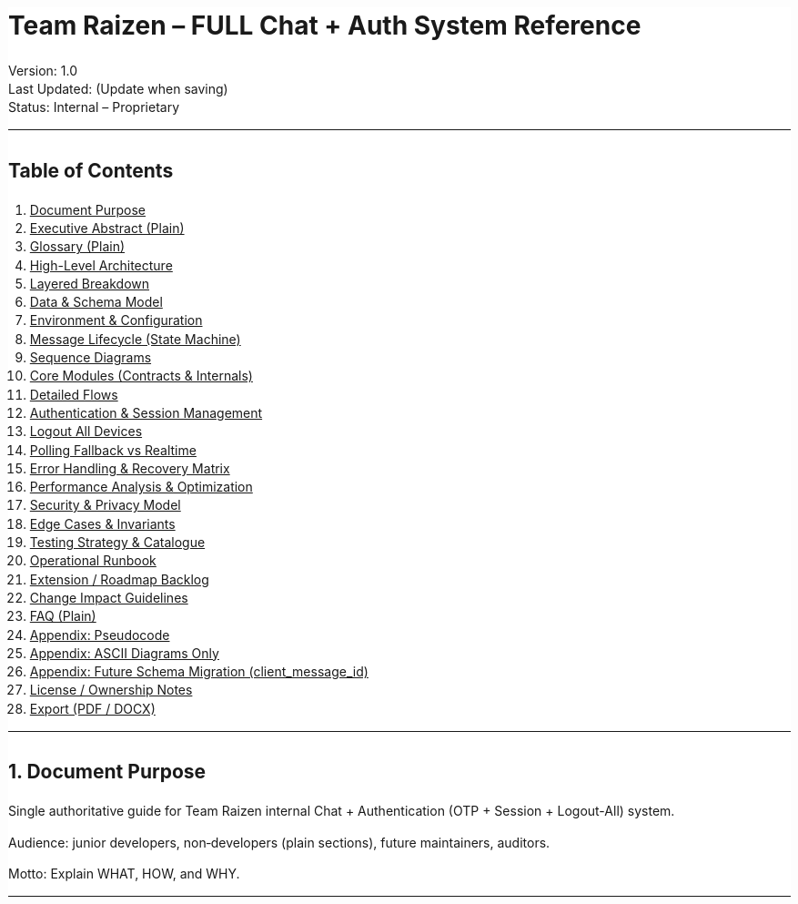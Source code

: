 # Team Raizen – FULL Chat + Auth System Reference

Version: 1.0  
Last Updated: (Update when saving)  
Status: Internal – Proprietary

---

## Table of Contents
1. [Document Purpose](#1-document-purpose)  
2. [Executive Abstract (Plain)](#2-executive-abstract-plain)  
3. [Glossary (Plain)](#3-glossary-plain)  
4. [High-Level Architecture](#4-high-level-architecture)  
5. [Layered Breakdown](#5-layered-breakdown)  
6. [Data & Schema Model](#6-data--schema-model)  
7. [Environment & Configuration](#7-environment--configuration)  
8. [Message Lifecycle (State Machine)](#8-message-lifecycle-state-machine)  
9. [Sequence Diagrams](#9-sequence-diagrams)  
10. [Core Modules (Contracts & Internals)](#10-core-modules-contracts--internals)  
11. [Detailed Flows](#11-detailed-flows-send--receive--retry--presence)  
12. [Authentication & Session Management](#12-authentication--session-management)  
13. [Logout All Devices](#13-logout-all-devices--mechanics--guarantees)  
14. [Polling Fallback vs Realtime](#14-polling-fallback-vs-realtime)  
15. [Error Handling & Recovery Matrix](#15-error-handling--recovery-matrix)  
16. [Performance Analysis & Optimization](#16-performance-analysis--optimization)  
17. [Security & Privacy Model](#17-security--privacy-model)  
18. [Edge Cases & Invariants](#18-edge-cases--invariants)  
19. [Testing Strategy & Catalogue](#19-testing-strategy--test-case-catalogue)  
20. [Operational Runbook](#20-operational-runbook--troubleshooting)  
21. [Extension / Roadmap Backlog](#21-extension--roadmap-backlog)  
22. [Change Impact Guidelines](#22-change-impact-guidelines)  
23. [FAQ (Plain)](#23-faq-plain)  
24. [Appendix: Pseudocode](#24-appendix-pseudocode)  
25. [Appendix: ASCII Diagrams Only](#25-appendix-ascii-diagrams-only)  
26. [Appendix: Future Schema Migration (client_message_id)](#26-appendix-future-schema-migration-client_message_id)  
27. [License / Ownership Notes](#27-license--ownership-notes)  
28. [Export (PDF / DOCX)](#28-export-pdf--docx)

---

## 1. Document Purpose
Single authoritative guide for Team Raizen internal Chat + Authentication (OTP + Session + Logout-All) system.

Audience: junior developers, non‑developers (plain sections), future maintainers, auditors.

Motto: Explain WHAT, HOW, and WHY.

---
